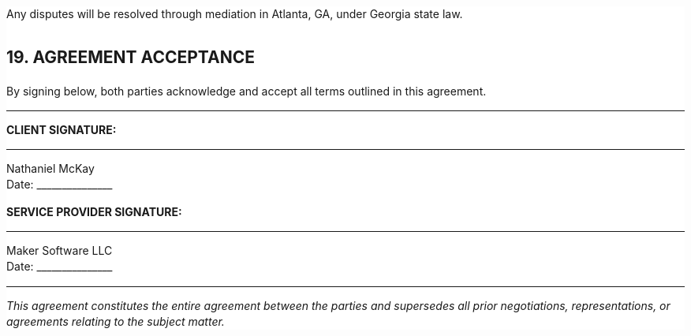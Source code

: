 Any disputes will be resolved through mediation in Atlanta, GA, under Georgia state law.

## 19. AGREEMENT ACCEPTANCE

By signing below, both parties acknowledge and accept all terms outlined in this agreement.

---

**CLIENT SIGNATURE:**

_________________________________  
Nathaniel McKay  
Date: _______________

**SERVICE PROVIDER SIGNATURE:**

_________________________________  
Maker Software LLC  
Date: _______________

---

*This agreement constitutes the entire agreement between the parties and supersedes all prior negotiations, representations, or agreements relating to the subject matter.*
